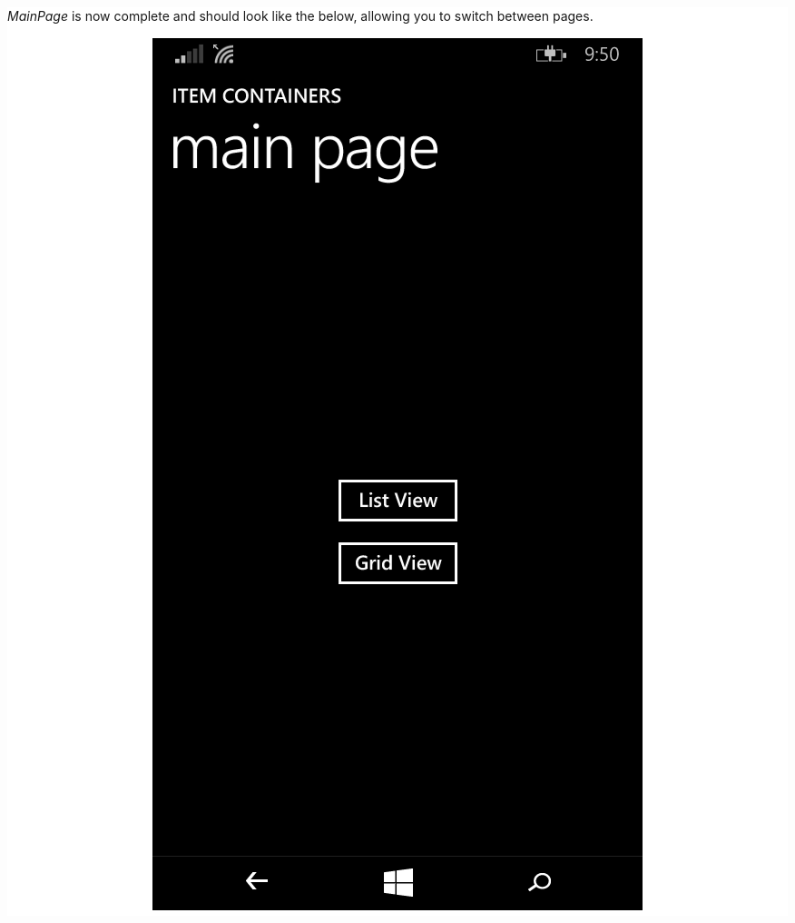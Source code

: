 *MainPage* is now complete and should look like the below, allowing you to switch between pages.

<span style="display:block;text-align:center">![MainPage](/assets/images/2016-02-02/1453672628mainpage.png)</span>
